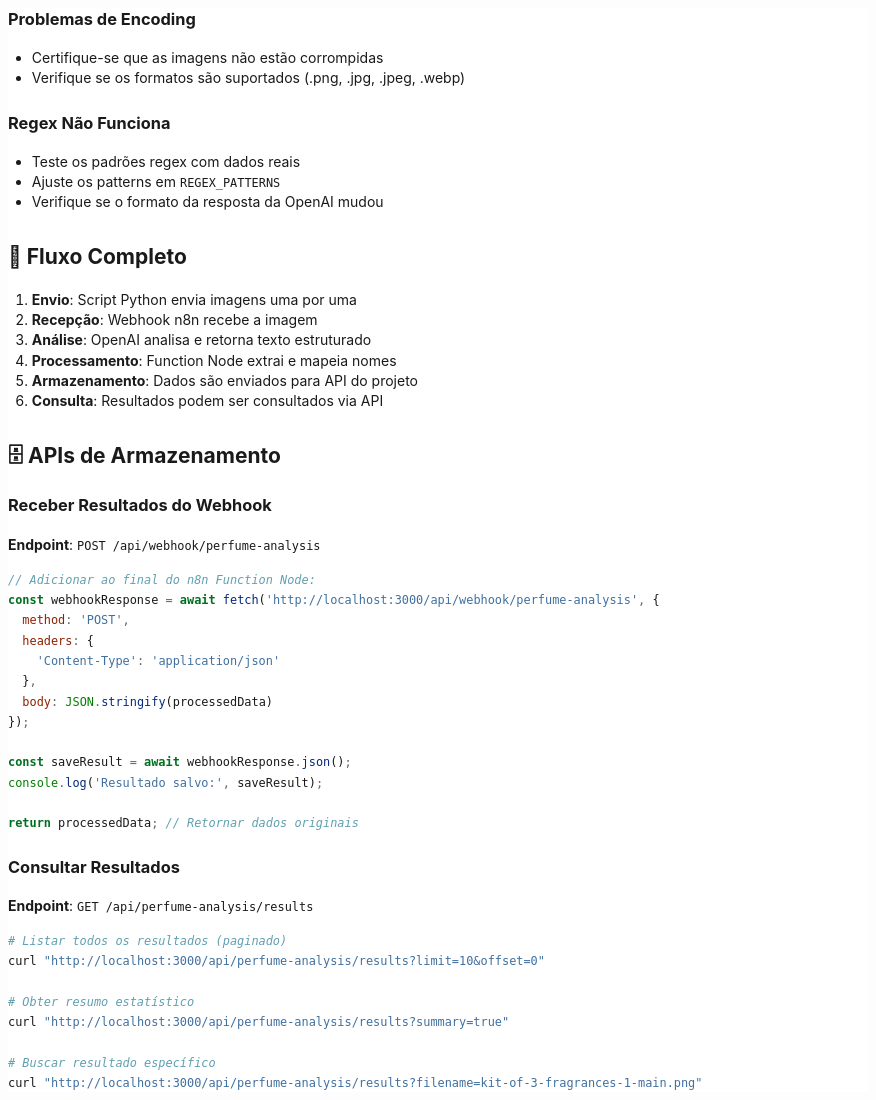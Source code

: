 ### Problemas de Encoding
- Certifique-se que as imagens não estão corrompidas
- Verifique se os formatos são suportados (.png, .jpg, .jpeg, .webp)

### Regex Não Funciona
- Teste os padrões regex com dados reais
- Ajuste os patterns em `REGEX_PATTERNS`
- Verifique se o formato da resposta da OpenAI mudou

## 🔄 Fluxo Completo

1. **Envio**: Script Python envia imagens uma por uma
2. **Recepção**: Webhook n8n recebe a imagem
3. **Análise**: OpenAI analisa e retorna texto estruturado
4. **Processamento**: Function Node extrai e mapeia nomes
5. **Armazenamento**: Dados são enviados para API do projeto
6. **Consulta**: Resultados podem ser consultados via API

## 🗄️ APIs de Armazenamento

### Receber Resultados do Webhook
**Endpoint**: `POST /api/webhook/perfume-analysis`

```javascript
// Adicionar ao final do n8n Function Node:
const webhookResponse = await fetch('http://localhost:3000/api/webhook/perfume-analysis', {
  method: 'POST',
  headers: {
    'Content-Type': 'application/json'
  },
  body: JSON.stringify(processedData)
});

const saveResult = await webhookResponse.json();
console.log('Resultado salvo:', saveResult);

return processedData; // Retornar dados originais
```

### Consultar Resultados
**Endpoint**: `GET /api/perfume-analysis/results`

```bash
# Listar todos os resultados (paginado)
curl "http://localhost:3000/api/perfume-analysis/results?limit=10&offset=0"

# Obter resumo estatístico
curl "http://localhost:3000/api/perfume-analysis/results?summary=true"

# Buscar resultado específico
curl "http://localhost:3000/api/perfume-analysis/results?filename=kit-of-3-fragrances-1-main.png"
```
